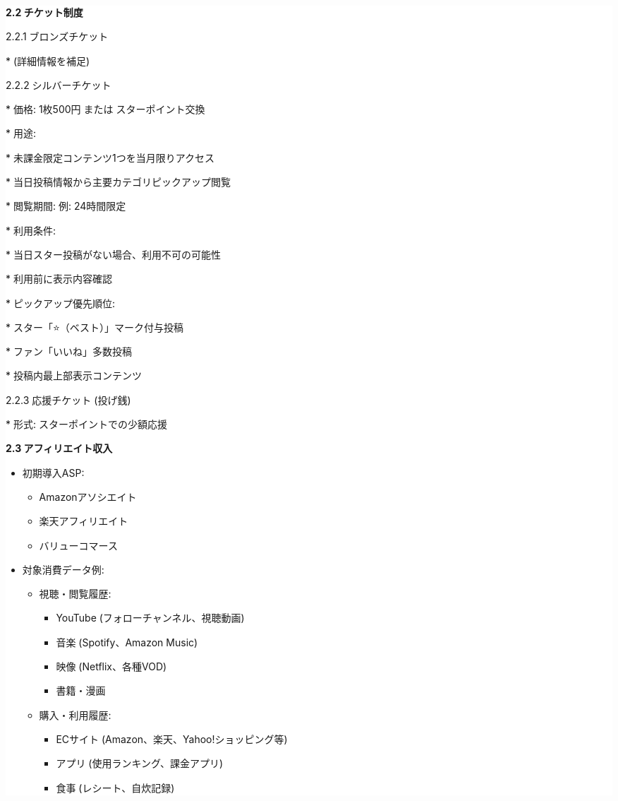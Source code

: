 **2.2 チケット制度**

2.2.1 ブロンズチケット

\* (詳細情報を補足)

2.2.2 シルバーチケット

\* 価格: 1枚500円 または スターポイント交換

\* 用途:

\* 未課金限定コンテンツ1つを当月限りアクセス

\* 当日投稿情報から主要カテゴリピックアップ閲覧

\* 閲覧期間: 例: 24時間限定

\* 利用条件:

\* 当日スター投稿がない場合、利用不可の可能性

\* 利用前に表示内容確認

\* ピックアップ優先順位:

\* スター「⭐️（ベスト）」マーク付与投稿

\* ファン「いいね」多数投稿

\* 投稿内最上部表示コンテンツ

2.2.3 応援チケット (投げ銭)

\* 形式: スターポイントでの少額応援

**2.3 アフィリエイト収入**

- 初期導入ASP:

  - Amazonアソシエイト

  - 楽天アフィリエイト

  - バリューコマース

- 対象消費データ例:

  - 視聴・閲覧履歴:

    - YouTube (フォローチャンネル、視聴動画)

    - 音楽 (Spotify、Amazon Music)

    - 映像 (Netflix、各種VOD)

    - 書籍・漫画

  - 購入・利用履歴:

    - ECサイト (Amazon、楽天、Yahoo!ショッピング等)

    - アプリ (使用ランキング、課金アプリ)

    - 食事 (レシート、自炊記録)

